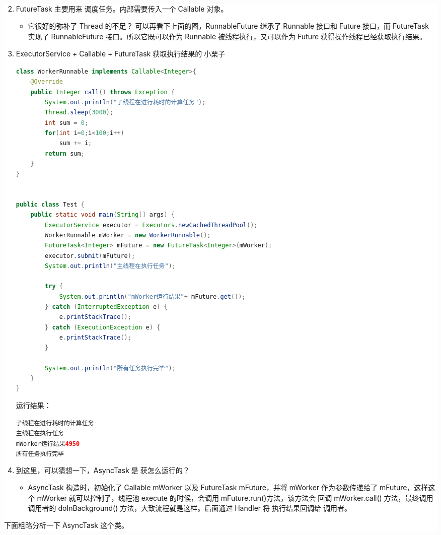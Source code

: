 2. FutureTask 主要用来 调度任务。内部需要传入一个 Callable<V> 对象。
	- 它很好的弥补了 Thread 的不足？ 可以再看下上面的图，RunnableFuture 继承了 Runnable 接口和 Future 接口，而 FutureTask 实现了 RunnableFuture 接口。所以它既可以作为 Runnable 被线程执行，又可以作为 Future 获得操作线程已经获取执行结果。

3. ExecutorService + Callable<V> + FutureTask<V> 获取执行结果的 小栗子
	```java
	class WorkerRunnable implements Callable<Integer>{
		@Override
		public Integer call() throws Exception {
			System.out.println("子线程在进行耗时的计算任务");
			Thread.sleep(3000);
			int sum = 0;
			for(int i=0;i<100;i++)
				sum += i;
			return sum;
		}
	}


	public class Test {
		public static void main(String[] args) {
			ExecutorService executor = Executors.newCachedThreadPool();
			WorkerRunnable mWorker = new WorkerRunnable();
			FutureTask<Integer> mFuture = new FutureTask<Integer>(mWorker);
			executor.submit(mFuture);
			System.out.println("主线程在执行任务");

			try {
				System.out.println("mWorker运行结果"+ mFuture.get());
			} catch (InterruptedException e) {
				e.printStackTrace();
			} catch (ExecutionException e) {
				e.printStackTrace();
			}

			System.out.println("所有任务执行完毕");
		}
	}

	```
	运行结果：
	```java
	子线程在进行耗时的计算任务
	主线程在执行任务
	mWorker运行结果4950
	所有任务执行完毕

	```

4. 到这里，可以猜想一下，AsyncTask 是 获怎么运行的？
	- AsyncTask 构造时，初始化了 Callable<V> mWorker 以及 FutureTask<V> mFuture，并将 mWorker 作为参数传递给了 mFuture，这样这个 mWorker 就可以控制了，线程池 execute 的时候，会调用 mFuture.run()方法，该方法会 回调 mWorker.call() 方法，最终调用调用者的 doInBackground() 方法，大致流程就是这样。后面通过 Handler 将 执行结果回调给 调用者。


下面粗略分析一下 AsyncTask 这个类。
